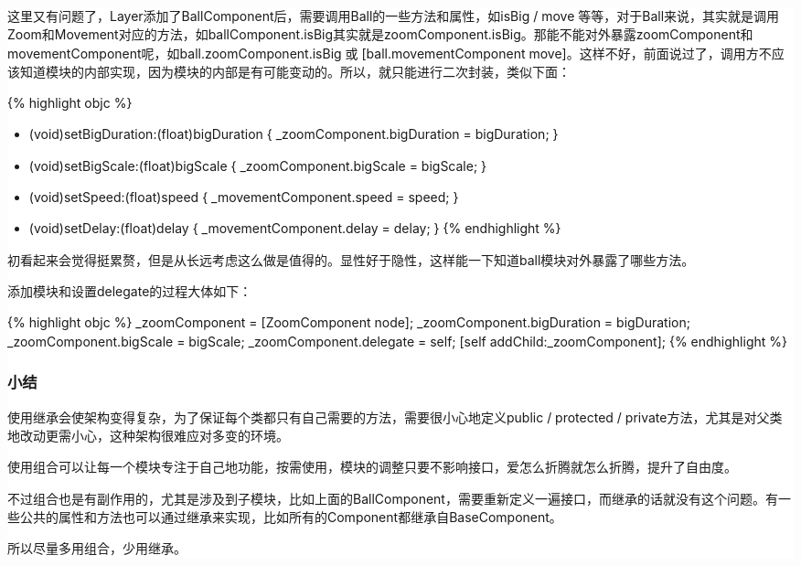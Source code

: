 这里又有问题了，Layer添加了BallComponent后，需要调用Ball的一些方法和属性，如isBig / move 等等，对于Ball来说，其实就是调用Zoom和Movement对应的方法，如ballComponent.isBig其实就是zoomComponent.isBig。那能不能对外暴露zoomComponent和movementComponent呢，如ball.zoomComponent.isBig 或 [ball.movementComponent move]。这样不好，前面说过了，调用方不应该知道模块的内部实现，因为模块的内部是有可能变动的。所以，就只能进行二次封装，类似下面：

{% highlight objc %}
- (void)setBigDuration:(float)bigDuration
{
	_zoomComponent.bigDuration = bigDuration;
}

- (void)setBigScale:(float)bigScale
{
	_zoomComponent.bigScale = bigScale;
}

- (void)setSpeed:(float)speed
{
	_movementComponent.speed = speed;
}

- (void)setDelay:(float)delay
{
	_movementComponent.delay = delay;
}
{% endhighlight %}

初看起来会觉得挺累赘，但是从长远考虑这么做是值得的。显性好于隐性，这样能一下知道ball模块对外暴露了哪些方法。

添加模块和设置delegate的过程大体如下：

{% highlight objc %}
_zoomComponent = [ZoomComponent node];
_zoomComponent.bigDuration = bigDuration;
_zoomComponent.bigScale = bigScale;
_zoomComponent.delegate = self;
[self addChild:_zoomComponent];
{% endhighlight %}

### 小结

使用继承会使架构变得复杂，为了保证每个类都只有自己需要的方法，需要很小心地定义public / protected / private方法，尤其是对父类地改动更需小心，这种架构很难应对多变的环境。

使用组合可以让每一个模块专注于自己地功能，按需使用，模块的调整只要不影响接口，爱怎么折腾就怎么折腾，提升了自由度。

不过组合也是有副作用的，尤其是涉及到子模块，比如上面的BallComponent，需要重新定义一遍接口，而继承的话就没有这个问题。有一些公共的属性和方法也可以通过继承来实现，比如所有的Component都继承自BaseComponent。

所以尽量多用组合，少用继承。
